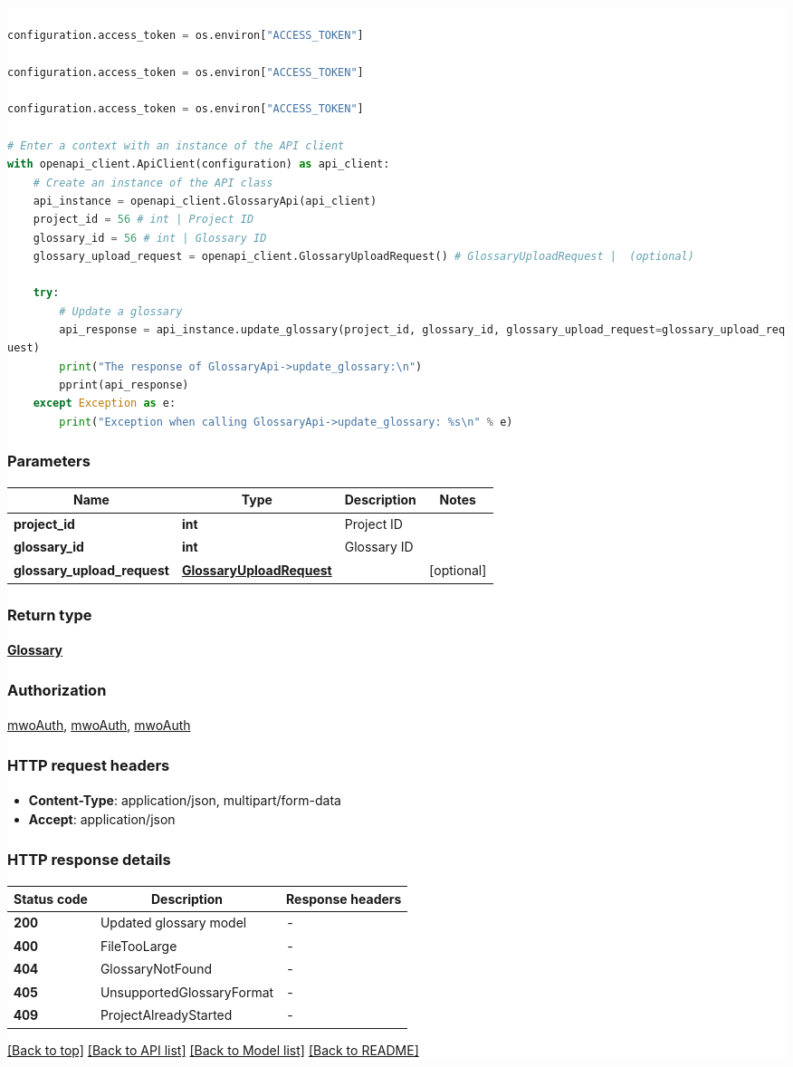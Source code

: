 ```python

configuration.access_token = os.environ["ACCESS_TOKEN"]

configuration.access_token = os.environ["ACCESS_TOKEN"]

configuration.access_token = os.environ["ACCESS_TOKEN"]

# Enter a context with an instance of the API client
with openapi_client.ApiClient(configuration) as api_client:
    # Create an instance of the API class
    api_instance = openapi_client.GlossaryApi(api_client)
    project_id = 56 # int | Project ID
    glossary_id = 56 # int | Glossary ID
    glossary_upload_request = openapi_client.GlossaryUploadRequest() # GlossaryUploadRequest |  (optional)

    try:
        # Update a glossary
        api_response = api_instance.update_glossary(project_id, glossary_id, glossary_upload_request=glossary_upload_request)
        print("The response of GlossaryApi->update_glossary:\n")
        pprint(api_response)
    except Exception as e:
        print("Exception when calling GlossaryApi->update_glossary: %s\n" % e)
```



### Parameters


Name | Type | Description  | Notes
------------- | ------------- | ------------- | -------------
 **project_id** | **int**| Project ID | 
 **glossary_id** | **int**| Glossary ID | 
 **glossary_upload_request** | [**GlossaryUploadRequest**](GlossaryUploadRequest.md)|  | [optional] 

### Return type

[**Glossary**](Glossary.md)

### Authorization

[mwoAuth](../README.md#mwoAuth), [mwoAuth](../README.md#mwoAuth), [mwoAuth](../README.md#mwoAuth)

### HTTP request headers

 - **Content-Type**: application/json, multipart/form-data
 - **Accept**: application/json

### HTTP response details

| Status code | Description | Response headers |
|-------------|-------------|------------------|
**200** | Updated glossary model |  -  |
**400** | FileTooLarge |  -  |
**404** | GlossaryNotFound |  -  |
**405** | UnsupportedGlossaryFormat |  -  |
**409** | ProjectAlreadyStarted |  -  |

[[Back to top]](#) [[Back to API list]](../README.md#documentation-for-api-endpoints) [[Back to Model list]](../README.md#documentation-for-models) [[Back to README]](../README.md)

